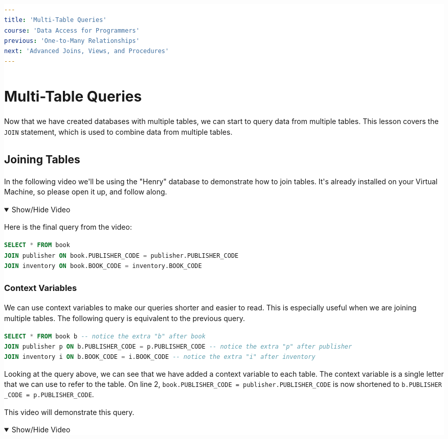 ```yaml
---
title: 'Multi-Table Queries'
course: 'Data Access for Programmers'
previous: 'One-to-Many Relationships'
next: 'Advanced Joins, Views, and Procedures'
---
```


# Multi-Table Queries

Now that we have created databases with multiple tables, we can start to query data from multiple tables. This lesson covers the `JOIN` statement, which is used to combine data from multiple tables.

## Joining Tables

In the following video we'll be using the "Henry" database to demonstrate how to join tables. It's already installed on your Virtual Machine, so please open it up, and follow along.

<details open>
	<summary class="video">Show/Hide Video</summary>
	<div class="video-container">
		<iframe src="https://www.youtube.com/embed/8Y1vmb7-RJE" width="100%" height="100%" frameborder="0"
			allowfullscreen allow="accelerometer; autoplay; encrypted-media; gyroscope; picture-in-picture">
		</iframe>
	</div>
</details>

Here is the final query from the video:

```sql
SELECT * FROM book
JOIN publisher ON book.PUBLISHER_CODE = publisher.PUBLISHER_CODE
JOIN inventory ON book.BOOK_CODE = inventory.BOOK_CODE
```

### Context Variables

We can use context variables to make our queries shorter and easier to read. This is especially useful when we are joining multiple tables. The following query is equivalent to the previous query.

```sql
SELECT * FROM book b -- notice the extra "b" after book
JOIN publisher p ON b.PUBLISHER_CODE = p.PUBLISHER_CODE -- notice the extra "p" after publisher
JOIN inventory i ON b.BOOK_CODE = i.BOOK_CODE -- notice the extra "i" after inventory
```

Looking at the query above, we can see that we have added a context variable to each table. The context variable is a single letter that we can use to refer to the table. On line 2, `book.PUBLISHER_CODE = publisher.PUBLISHER_CODE` is now shortened to `b.PUBLISHER_CODE = p.PUBLISHER_CODE`.

This video will demonstrate this query.

<details open>
	<summary class="video">Show/Hide Video</summary>
	<div class="video-container">
		<iframe src="https://www.youtube.com/embed/mdGvZBUOXTg" width="100%" height="100%" frameborder="0"
			allowfullscreen allow="accelerometer; autoplay; encrypted-media; gyroscope; picture-in-picture">
		</iframe>
	</div>
</details>
